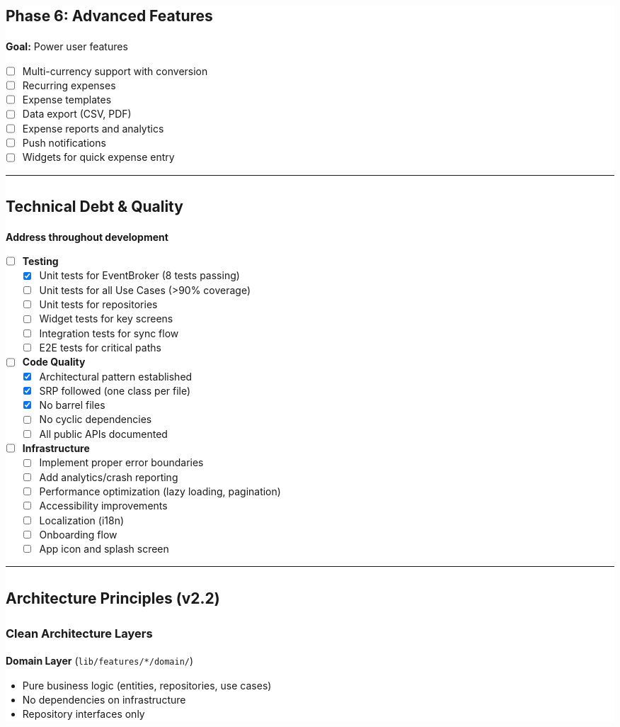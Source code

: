 ## Phase 6: Advanced Features

**Goal:** Power user features

- [ ] Multi-currency support with conversion
- [ ] Recurring expenses
- [ ] Expense templates
- [ ] Data export (CSV, PDF)
- [ ] Expense reports and analytics
- [ ] Push notifications
- [ ] Widgets for quick expense entry

---

## Technical Debt & Quality

**Address throughout development**

- [ ] **Testing**
  - [x] Unit tests for EventBroker (8 tests passing)
  - [ ] Unit tests for all Use Cases (>90% coverage)
  - [ ] Unit tests for repositories
  - [ ] Widget tests for key screens
  - [ ] Integration tests for sync flow
  - [ ] E2E tests for critical paths

- [ ] **Code Quality**
  - [x] Architectural pattern established
  - [x] SRP followed (one class per file)
  - [x] No barrel files
  - [ ] No cyclic dependencies
  - [ ] All public APIs documented

- [ ] **Infrastructure**
  - [ ] Implement proper error boundaries
  - [ ] Add analytics/crash reporting
  - [ ] Performance optimization (lazy loading, pagination)
  - [ ] Accessibility improvements
  - [ ] Localization (i18n)
  - [ ] Onboarding flow
  - [ ] App icon and splash screen

---

## Architecture Principles (v2.2)

### Clean Architecture Layers

**Domain Layer** (`lib/features/*/domain/`)
- Pure business logic (entities, repositories, use cases)
- No dependencies on infrastructure
- Repository interfaces only
